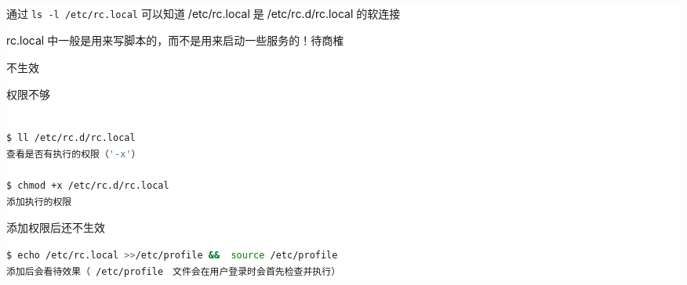 通过 `ls -l /etc/rc.local` 可以知道 /etc/rc.local 是 /etc/rc.d/rc.local 的软连接

rc.local 中一般是用来写脚本的，而不是用来启动一些服务的！待商榷

不生效

权限不够

```bash

$ ll /etc/rc.d/rc.local
查看是否有执行的权限（'-x'）

$ chmod +x /etc/rc.d/rc.local
添加执行的权限

```

添加权限后还不生效

```bash
$ echo /etc/rc.local >>/etc/profile &&  source /etc/profile
添加后会看待效果（ /etc/profile　文件会在用户登录时会首先检查并执行）

```
